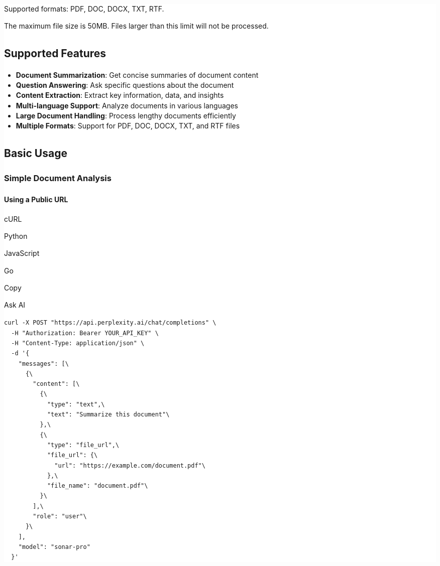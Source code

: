 Supported formats: PDF, DOC, DOCX, TXT, RTF.

The maximum file size is 50MB. Files larger than this limit will not be processed.

## [​](https://docs.perplexity.ai/guides/file-attachments\#supported-features)  Supported Features

- **Document Summarization**: Get concise summaries of document content
- **Question Answering**: Ask specific questions about the document
- **Content Extraction**: Extract key information, data, and insights
- **Multi-language Support**: Analyze documents in various languages
- **Large Document Handling**: Process lengthy documents efficiently
- **Multiple Formats**: Support for PDF, DOC, DOCX, TXT, and RTF files

## [​](https://docs.perplexity.ai/guides/file-attachments\#basic-usage)  Basic Usage

### [​](https://docs.perplexity.ai/guides/file-attachments\#simple-document-analysis)  Simple Document Analysis

#### [​](https://docs.perplexity.ai/guides/file-attachments\#using-a-public-url)  Using a Public URL

cURL

Python

JavaScript

Go

Copy

Ask AI

```
curl -X POST "https://api.perplexity.ai/chat/completions" \
  -H "Authorization: Bearer YOUR_API_KEY" \
  -H "Content-Type: application/json" \
  -d '{
    "messages": [\
      {\
        "content": [\
          {\
            "type": "text",\
            "text": "Summarize this document"\
          },\
          {\
            "type": "file_url",\
            "file_url": {\
              "url": "https://example.com/document.pdf"\
            },\
            "file_name": "document.pdf"\
          }\
        ],\
        "role": "user"\
      }\
    ],
    "model": "sonar-pro"
  }'

```
